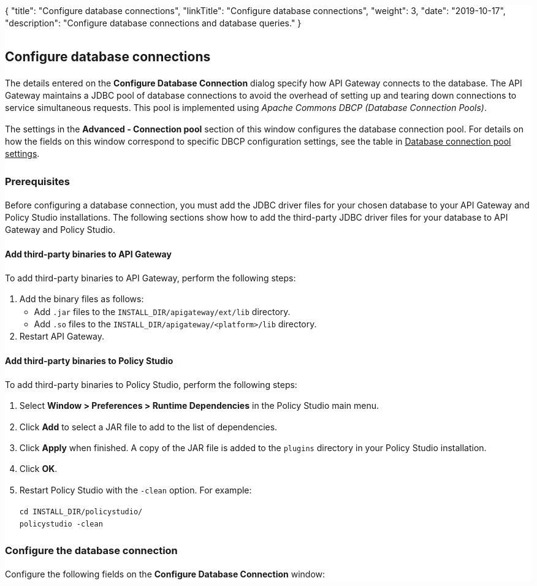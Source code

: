 {
"title": "Configure database connections",
"linkTitle": "Configure database connections",
"weight": 3,
"date": "2019-10-17",
"description": "Configure database connections and database queries."
}

## Configure database connections

The details entered on the **Configure Database Connection** dialog specify how API Gateway connects to the database. The API Gateway maintains a JDBC pool of database connections to avoid the overhead of setting up and tearing down connections to service simultaneous requests. This pool is implemented using *Apache Commons DBCP (Database Connection Pools)*.

The settings in the **Advanced - Connection pool** section of this window configures the database connection pool. For details on how the fields on this window correspond to specific DBCP configuration settings, see the table in [Database connection pool settings](#database-connection-pool-settings).

### Prerequisites

Before configuring a database connection, you must add the JDBC driver files for your chosen database to your API Gateway and Policy Studio installations. The following sections show how to add the third-party JDBC driver files for your database to API Gateway and Policy Studio.

#### Add third-party binaries to API Gateway

To add third-party binaries to API Gateway, perform the following steps:

1. Add the binary files as follows:
    * Add `.jar` files to the `INSTALL_DIR/apigateway/ext/lib` directory.
    * Add `.so` files to the `INSTALL_DIR/apigateway/<platform>/lib` directory.
2. Restart API Gateway.

#### Add third-party binaries to Policy Studio

To add third-party binaries to Policy Studio, perform the following steps:

1. Select **Window > Preferences > Runtime Dependencies** in the Policy Studio main menu.
2. Click **Add** to select a JAR file to add to the list of dependencies.
3. Click **Apply** when finished. A copy of the JAR file is added to the `plugins` directory in your Policy Studio installation.
4. Click **OK**.
5. Restart Policy Studio with the `-clean` option. For example:

    ```
    cd INSTALL_DIR/policystudio/
    policystudio -clean
    ```

### Configure the database connection

Configure the following fields on the **Configure Database Connection** window:
